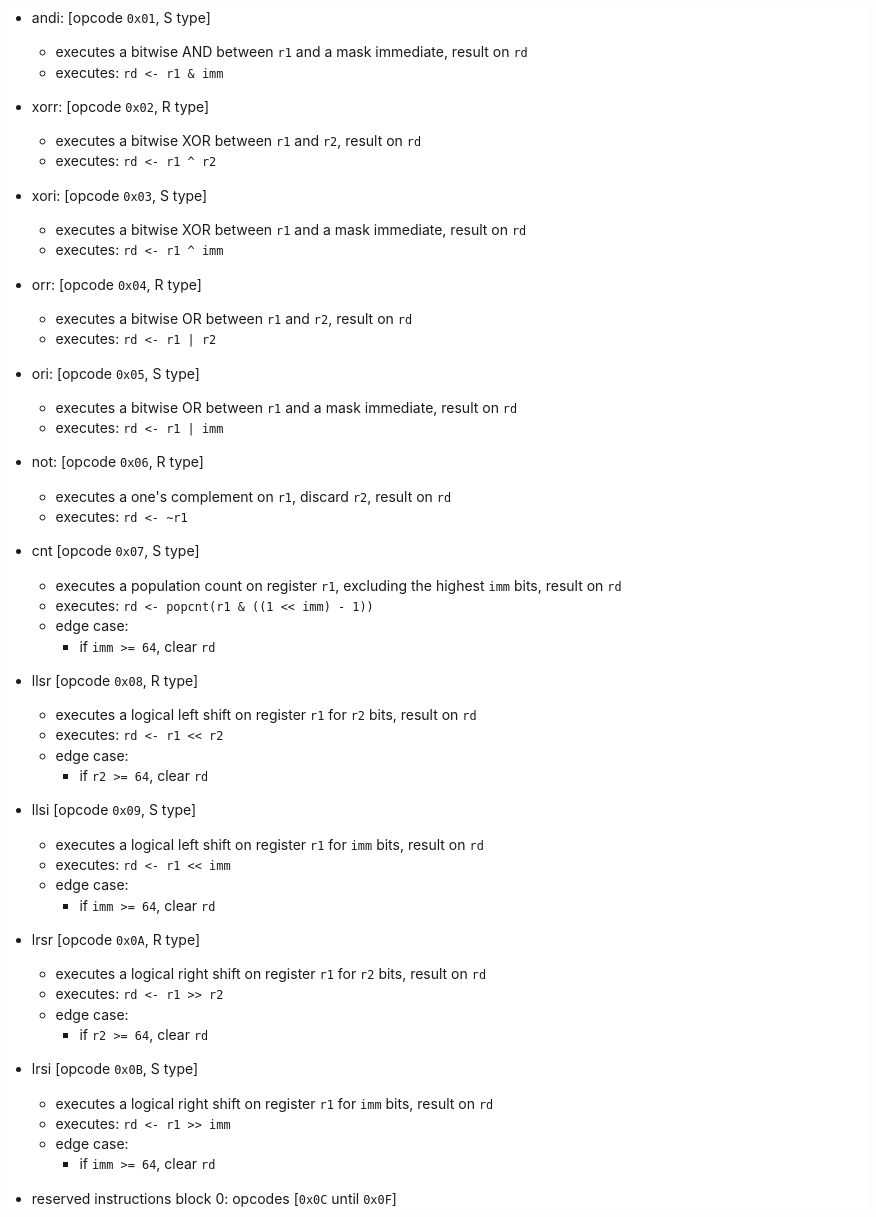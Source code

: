   - andi: [opcode `0x01`, S type]
    - executes a bitwise AND between `r1` and a mask immediate, result on `rd`
    - executes: `rd <- r1 & imm`

  - xorr: [opcode `0x02`, R type]
    - executes a bitwise XOR between `r1` and `r2`, result on `rd`
    - executes: `rd <- r1 ^ r2`

  - xori: [opcode `0x03`, S type]
    - executes a bitwise XOR between `r1` and a mask immediate, result on `rd`
    - executes: `rd <- r1 ^ imm`

  - orr: [opcode `0x04`, R type]
    - executes a bitwise OR between `r1` and `r2`, result on `rd`
    - executes: `rd <- r1 | r2`

  - ori: [opcode `0x05`, S type]
    - executes a bitwise OR between `r1` and a mask immediate, result on `rd`
    - executes: `rd <- r1 | imm`

  - not: [opcode `0x06`, R type]
    - executes a one's complement on `r1`, discard `r2`, result on `rd`
    - executes: `rd <- ~r1`

  - cnt [opcode `0x07`, S type]
    - executes a population count on register `r1`, excluding the highest `imm` bits, result on `rd`
    - executes: `rd <- popcnt(r1 & ((1 << imm) - 1))`
    - edge case:
      - if `imm >= 64`, clear `rd`

  - llsr [opcode `0x08`, R type]
    - executes a logical left shift on register `r1` for `r2` bits, result on `rd`
    - executes: `rd <- r1 << r2`
    - edge case:
      - if `r2 >= 64`, clear `rd`

  - llsi [opcode `0x09`, S type]
    - executes a logical left shift on register `r1` for `imm` bits, result on `rd`
    - executes: `rd <- r1 << imm`
    - edge case:
      - if `imm >= 64`, clear `rd`

  - lrsr [opcode `0x0A`, R type]
    - executes a logical right shift on register `r1` for `r2` bits, result on `rd`
    - executes: `rd <- r1 >> r2`
    - edge case:
      - if `r2 >= 64`, clear `rd`

  - lrsi [opcode `0x0B`, S type]
    - executes a logical right shift on register `r1` for `imm` bits, result on `rd`
    - executes: `rd <- r1 >> imm`
    - edge case:
      - if `imm >= 64`, clear `rd`

  - reserved instructions block 0: opcodes [`0x0C` until `0x0F`]
